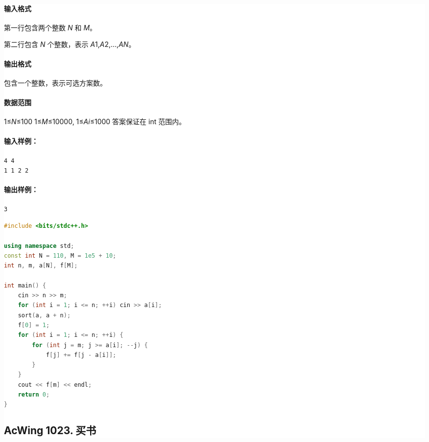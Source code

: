 #### 输入格式

第一行包含两个整数 *N* 和 *M*。

第二行包含 *N* 个整数，表示 *A*1,*A*2,…,*AN*。

#### 输出格式

包含一个整数，表示可选方案数。

#### 数据范围

1≤*N*≤100
1≤*M*≤10000,
1≤*Ai*≤1000
 答案保证在 int 范围内。

#### 输入样例：

```
4 4
1 1 2 2
```

#### 输出样例：

```
3
```

```c++
#include <bits/stdc++.h>

using namespace std;
const int N = 110, M = 1e5 + 10;
int n, m, a[N], f[M];

int main() {
    cin >> n >> m;
    for (int i = 1; i <= n; ++i) cin >> a[i];
    sort(a, a + n);
    f[0] = 1;
    for (int i = 1; i <= n; ++i) {
        for (int j = m; j >= a[i]; --j) {
            f[j] += f[j - a[i]];
        }
    }
    cout << f[m] << endl;
    return 0;
}
```



## AcWing 1023. 买书
